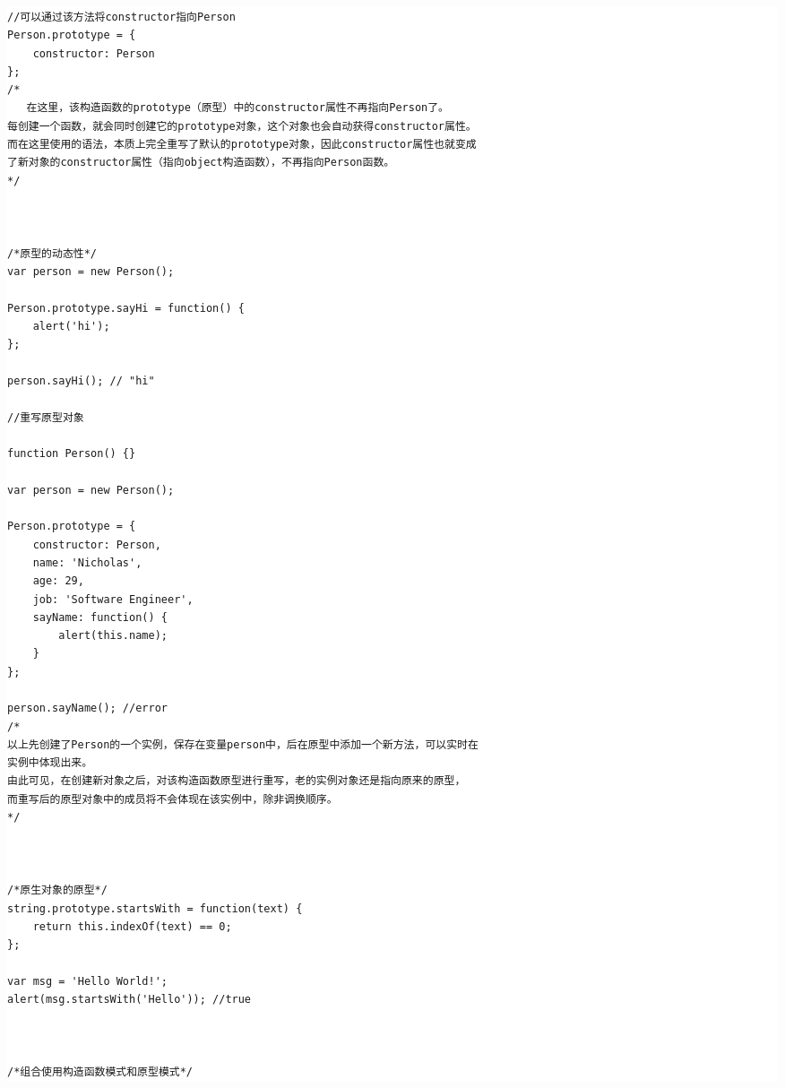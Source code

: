     //可以通过该方法将constructor指向Person
    Person.prototype = {
        constructor: Person
    };
    /*
       在这里，该构造函数的prototype（原型）中的constructor属性不再指向Person了。
    每创建一个函数，就会同时创建它的prototype对象，这个对象也会自动获得constructor属性。
    而在这里使用的语法，本质上完全重写了默认的prototype对象，因此constructor属性也就变成
    了新对象的constructor属性（指向object构造函数），不再指向Person函数。
    */



    /*原型的动态性*/
    var person = new Person();

    Person.prototype.sayHi = function() {
        alert('hi');
    };

    person.sayHi(); // "hi"

    //重写原型对象

    function Person() {}

    var person = new Person();

    Person.prototype = {
        constructor: Person,
        name: 'Nicholas',
        age: 29,
        job: 'Software Engineer',
        sayName: function() {
            alert(this.name);
        }
    };

    person.sayName(); //error
    /*
    以上先创建了Person的一个实例，保存在变量person中，后在原型中添加一个新方法，可以实时在
    实例中体现出来。
    由此可见，在创建新对象之后，对该构造函数原型进行重写，老的实例对象还是指向原来的原型，
    而重写后的原型对象中的成员将不会体现在该实例中，除非调换顺序。
    */



    /*原生对象的原型*/
    string.prototype.startsWith = function(text) {
        return this.indexOf(text) == 0;
    };

    var msg = 'Hello World!';
    alert(msg.startsWith('Hello')); //true



    /*组合使用构造函数模式和原型模式*/
